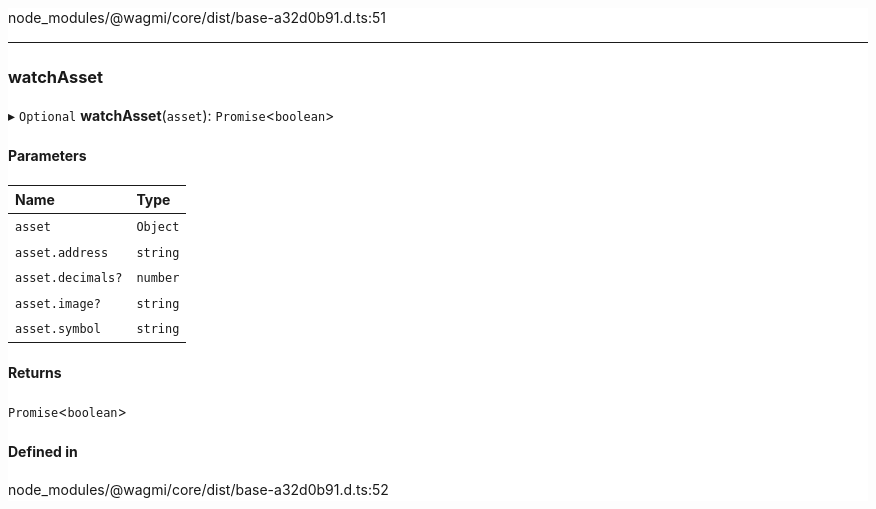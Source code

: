 node_modules/@wagmi/core/dist/base-a32d0b91.d.ts:51

___

### watchAsset

▸ `Optional` **watchAsset**(`asset`): `Promise`<`boolean`\>

#### Parameters

| Name | Type |
| :------ | :------ |
| `asset` | `Object` |
| `asset.address` | `string` |
| `asset.decimals?` | `number` |
| `asset.image?` | `string` |
| `asset.symbol` | `string` |

#### Returns

`Promise`<`boolean`\>

#### Defined in

node_modules/@wagmi/core/dist/base-a32d0b91.d.ts:52
